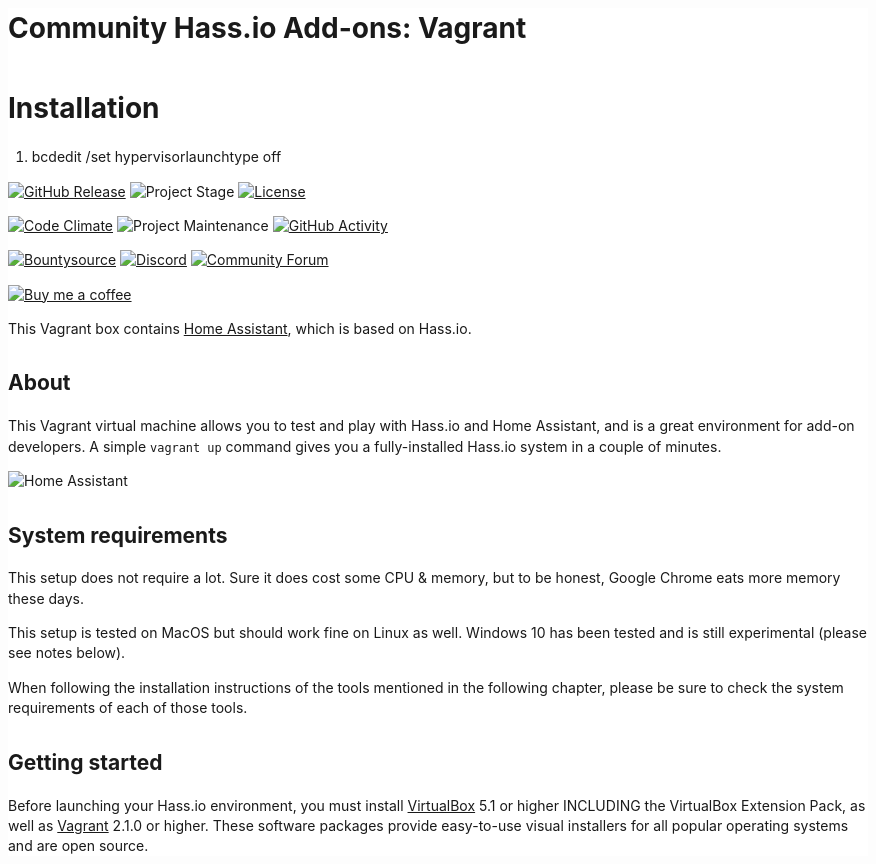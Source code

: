 # Community Hass.io Add-ons: Vagrant

# Installation

1. bcdedit /set hypervisorlaunchtype off

[![GitHub Release][releases-shield]][releases]
![Project Stage][project-stage-shield]
[![License][license-shield]](LICENSE.md)

[![Code Climate][codeclimate-shield]][codeclimate]
![Project Maintenance][maintenance-shield]
[![GitHub Activity][commits-shield]][commits]

[![Bountysource][bountysource-shield]][bountysource]
[![Discord][discord-shield]][discord]
[![Community Forum][forum-shield]][forum]

[![Buy me a coffee][buymeacoffee-shield]][buymeacoffee]

This Vagrant box contains [Home Assistant][home-assistant], which is
based on Hass.io.

## About

This Vagrant virtual machine allows you to test and play with Hass.io and
Home Assistant, and is a great environment for add-on developers. A simple
`vagrant up` command gives you a fully-installed Hass.io system
in a couple of minutes.

![Home Assistant](images/homeassistant.png)

## System requirements

This setup does not require a lot. Sure it does cost some CPU & memory, but
to be honest, Google Chrome eats more memory these days.

This setup is tested on MacOS but should work fine on Linux as well. Windows
10 has been tested and is still experimental (please see notes below).

When following the installation instructions of the tools mentioned in the
following chapter, please be sure to check the system requirements of each of
those tools.

## Getting started

Before launching your Hass.io environment, you must install
[VirtualBox][virtualbox] 5.1 or higher INCLUDING the VirtualBox Extension Pack,
as well as [Vagrant][vagrant] 2.1.0 or higher. These software packages provide
easy-to-use visual installers for all popular operating systems
and are open source.


[bountysource-shield]: https://img.shields.io/bountysource/team/hassio-addons/activity.svg
[bountysource]: https://www.bountysource.com/teams/hassio-addons/issues
[buymeacoffee-shield]: https://www.buymeacoffee.com/assets/img/guidelines/download-assets-sm-2.svg
[buymeacoffee]: https://www.buymeacoffee.com/frenck
[codeclimate-shield]: https://img.shields.io/badge/code%20climate-protected-brightgreen.svg
[codeclimate]: https://codeclimate.com/github/hassio-addons/hassio-vagrant
[commits-shield]: https://img.shields.io/github/commit-activity/y/hassio-addons/addon-ssh.svg
[commits]: https://github.com/hassio-addons/addon-ssh/commits/master
[contributors]: https://github.com/hassio-addons/hassio-vagrant/graphs/contributors
[discord-shield]: https://img.shields.io/discord/330944238910963714.svg
[discord]: https://discord.gg/c5DvZ4e
[downloads-shield]: https://img.shields.io/github/downloads/hassio-addons/hassio-vagrant/total.svg
[forum-shield]: https://img.shields.io/badge/community-forum-brightgreen.svg
[forum]: https://community.home-assistant.io/t/repository-community-hass-io-add-ons/24705?u=frenck
[frenck]: https://github.com/frenck
[home-assistant]: https://home-assistant.io/
[issue]: https://github.com/hassio-addons/hassio-vagrant/issues
[keepchangelog]: http://keepachangelog.com/en/1.0.0/
[license-shield]: https://img.shields.io/github/license/hassio-addons/hassio-vagrant.svg
[maintenance-shield]: https://img.shields.io/maintenance/yes/2018.svg
[project-stage-shield]: https://img.shields.io/badge/project%20stage-production%20ready-brightgreen.svg
[reddit]: https://reddit.com/r/homeassistant
[releases-shield]: https://img.shields.io/github/release/hassio-addons/hassio-vagrant.svg
[releases]: https://github.com/hassio-addons/hassio-vagrant/releases
[repository]: https://github.com/hassio-addons/repository
[semver]: http://semver.org/spec/v2.0.0.html
[vagrant]: https://www.vagrantup.com/
[virtualbox]: https://www.virtualbox.org/